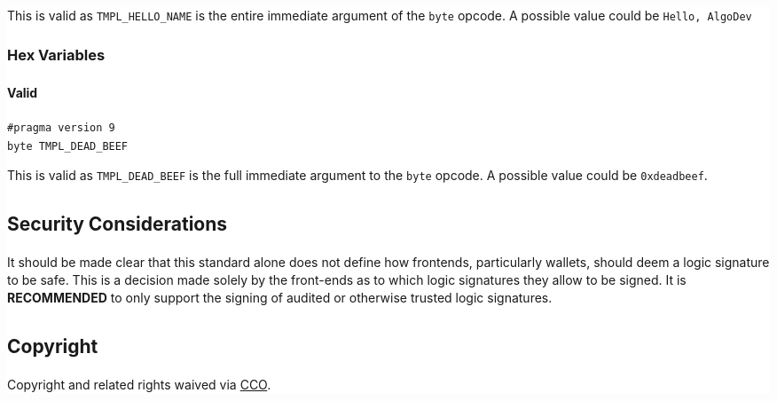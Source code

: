 This is valid as `TMPL_HELLO_NAME` is the entire immediate argument of the `byte` opcode. A possible value could be `Hello, AlgoDev`

### Hex Variables

#### Valid
```
#pragma version 9
byte TMPL_DEAD_BEEF
```

This is valid as `TMPL_DEAD_BEEF` is the full immediate argument to the `byte` opcode. A possible value could be `0xdeadbeef`.


## Security Considerations
It should be made clear that this standard alone does not define how frontends, particularly wallets, should deem a logic signature to be safe. This is a decision made solely by the front-ends as to which logic signatures they allow to be signed. It is **RECOMMENDED** to only support the signing of audited or otherwise trusted logic signatures.

## Copyright
Copyright and related rights waived via <a href="https://creativecommons.org/publicdomain/zero/1.0/">CCO</a>.
